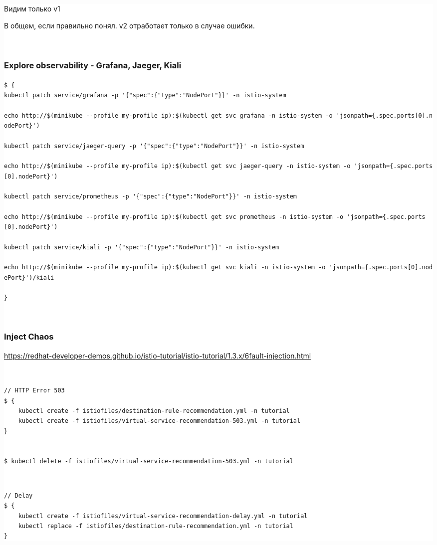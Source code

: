 Видим только v1

В общем, если правильно понял. v2 отработает только в случае ошибки.

<br/>

### Explore observability - Grafana, Jaeger, Kiali



```
$ {
kubectl patch service/grafana -p '{"spec":{"type":"NodePort"}}' -n istio-system

echo http://$(minikube --profile my-profile ip):$(kubectl get svc grafana -n istio-system -o 'jsonpath={.spec.ports[0].nodePort}')

kubectl patch service/jaeger-query -p '{"spec":{"type":"NodePort"}}' -n istio-system

echo http://$(minikube --profile my-profile ip):$(kubectl get svc jaeger-query -n istio-system -o 'jsonpath={.spec.ports[0].nodePort}')

kubectl patch service/prometheus -p '{"spec":{"type":"NodePort"}}' -n istio-system

echo http://$(minikube --profile my-profile ip):$(kubectl get svc prometheus -n istio-system -o 'jsonpath={.spec.ports[0].nodePort}')

kubectl patch service/kiali -p '{"spec":{"type":"NodePort"}}' -n istio-system

echo http://$(minikube --profile my-profile ip):$(kubectl get svc kiali -n istio-system -o 'jsonpath={.spec.ports[0].nodePort}')/kiali

}

```

<br/>

### Inject Chaos

https://redhat-developer-demos.github.io/istio-tutorial/istio-tutorial/1.3.x/6fault-injection.html

<br/>

    // HTTP Error 503
    $ {
        kubectl create -f istiofiles/destination-rule-recommendation.yml -n tutorial
        kubectl create -f istiofiles/virtual-service-recommendation-503.yml -n tutorial
    }


    $ kubectl delete -f istiofiles/virtual-service-recommendation-503.yml -n tutorial

<br/>

    // Delay
    $ {
        kubectl create -f istiofiles/virtual-service-recommendation-delay.yml -n tutorial
        kubectl replace -f istiofiles/destination-rule-recommendation.yml -n tutorial
    }
